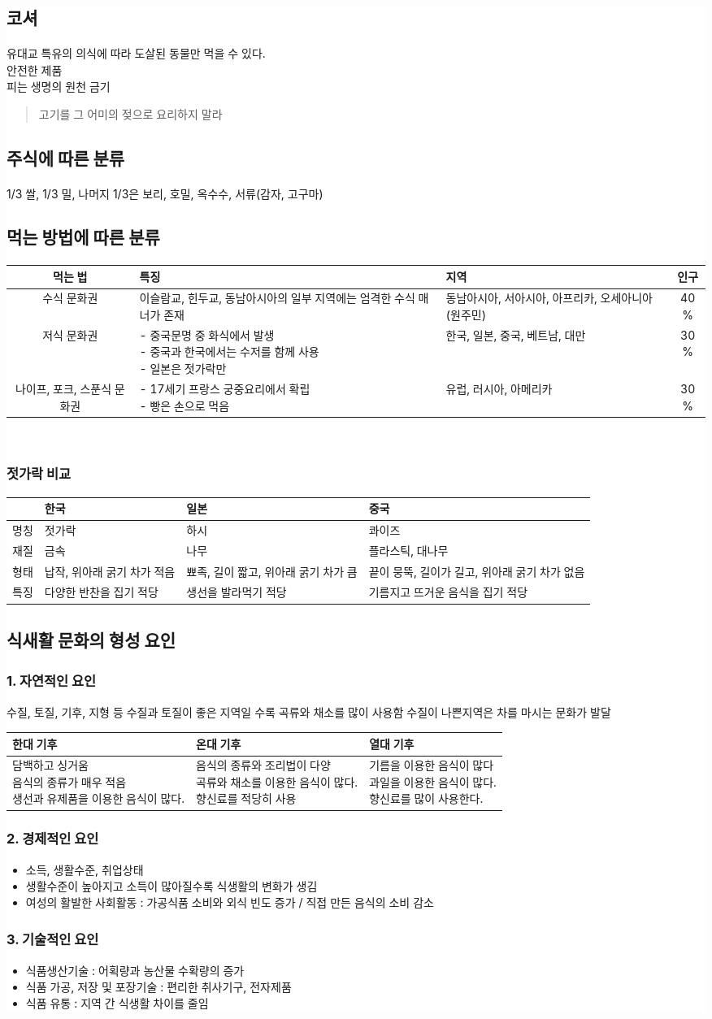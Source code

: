 ## 코셔 
유대교 특유의 의식에 따라 도살된 동물만 먹을 수 있다.\
안전한 제품\
피는 생명의 원천 금기
>고기를 그 어미의 젖으로 요리하지 말라


## 주식에 따른 분류
1/3 쌀, 1/3 밀, 나머지 1/3은 보리, 호밀, 옥수수, 서류(감자, 고구마)

## 먹는 방법에 따른 분류
| 먹는 법 | 특징 | 지역 | 인구 |
| :--: | :-- | :-- | :--: |
| 수식 문화권 | 이슬람교, 힌두교, 동남아시아의 일부 지역에는 엄격한 수식 매너가 존재 | 동남아시아, 서아시아, 아프리카, 오세아니아(원주민) | 40% |
| 저식 문화권 | - 중국문명 중 화식에서 발생 <br> - 중국과 한국에서는 수저를 함께 사용 <br> -  일본은 젓가락만 | 한국, 일본, 중국, 베트남, 대만 | 30% |
| 나이프, 포크, 스푼식 문화권 | - 17세기 프랑스 궁중요리에서 확립 <br> - 빵은 손으로 먹음 | 유럽, 러시아, 아메리카 | 30% |

<br>

### 젓가락 비교
| | 한국 | 일본 | 중국 |
| :--: | :-- | :-- | :-- |
| 명칭 | 젓가락 | 하시 | 콰이즈 |
| 재질 | 금속		| 나무 | 플라스틱, 대나무 |
| 형태 | 납작, 위아래 굵기 차가 적음 | 뾰족, 길이 짧고, 위아래 굵기 차가 큼 | 끝이 뭉뚝, 길이가 길고,  위아래 굵기 차가 없음 |
| 특징 | 다양한 반찬을 집기 적당 | 생선을 발라먹기 적당 | 기름지고 뜨거운 음식을 집기 적당 |

## 식새활 문화의 형성 요인

### 1. 자연적인 요인
수질, 토질, 기후, 지형 등
수질과 토질이 좋은 지역일 수록 곡류와 채소를 많이 사용함
수질이 나쁜지역은 차를 마시는 문화가 발달

| 한대 기후 | 온대 기후 | 열대 기후 |
| :--	| :--	| :--	|
| 담백하고 싱거움 <br> 음식의 종류가 매우 적음 <br> 생선과 유제품을 이용한 음식이 많다. | 음식의 종류와 조리법이 다양 <br> 곡류와 채소를 이용한 음식이 많다. <br> 향신료를 적당히 사용 | 기름을 이용한 음식이 많다 <br> 과일을 이용한 음식이 많다. <br> 향신료를 많이 사용한다. |

### 2. 경제적인 요인
- 소득, 생활수준, 취업상태
- 생활수준이 높아지고 소득이 많아질수록 식생활의 변화가 생김
- 여성의 활발한 사회활동 : 가공식품 소비와 외식 빈도 증가 / 직접 만든 음식의 소비 감소

### 3. 기술적인 요인
- 식품생산기술 : 어획량과 농산물 수확량의 증가
- 식품 가공, 저장 및 포장기술 : 편리한 취사기구, 전자제품
- 식품 유통 : 지역 간 식생활 차이를 줄임
